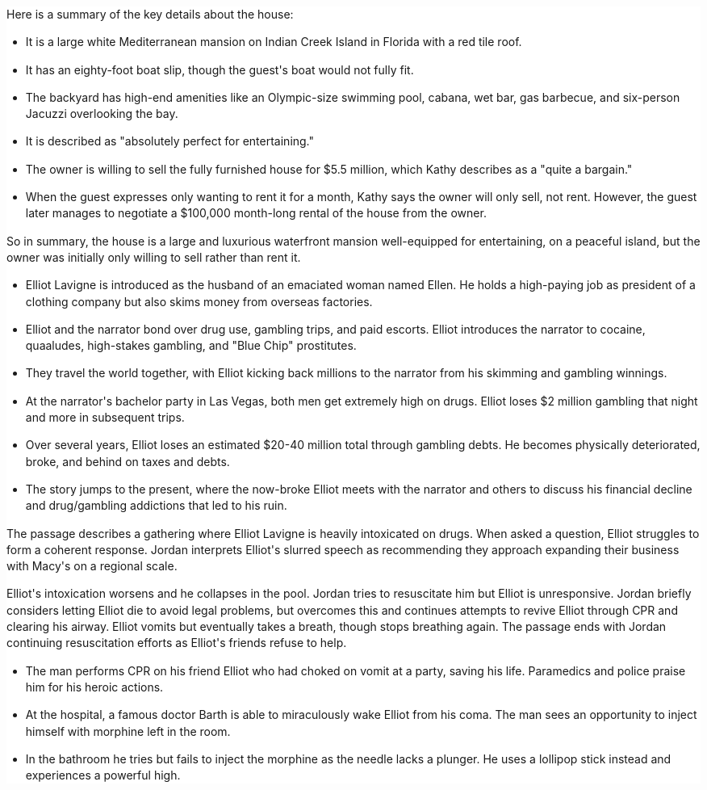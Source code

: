  Here is a summary of the key details about the house:

- It is a large white Mediterranean mansion on Indian Creek Island in Florida with a red tile roof. 

- It has an eighty-foot boat slip, though the guest's boat would not fully fit. 

- The backyard has high-end amenities like an Olympic-size swimming pool, cabana, wet bar, gas barbecue, and six-person Jacuzzi overlooking the bay. 

- It is described as "absolutely perfect for entertaining."

- The owner is willing to sell the fully furnished house for $5.5 million, which Kathy describes as a "quite a bargain." 

- When the guest expresses only wanting to rent it for a month, Kathy says the owner will only sell, not rent. However, the guest later manages to negotiate a $100,000 month-long rental of the house from the owner.

So in summary, the house is a large and luxurious waterfront mansion well-equipped for entertaining, on a peaceful island, but the owner was initially only willing to sell rather than rent it.

 

- Elliot Lavigne is introduced as the husband of an emaciated woman named Ellen. He holds a high-paying job as president of a clothing company but also skims money from overseas factories. 

- Elliot and the narrator bond over drug use, gambling trips, and paid escorts. Elliot introduces the narrator to cocaine, quaaludes, high-stakes gambling, and "Blue Chip" prostitutes. 

- They travel the world together, with Elliot kicking back millions to the narrator from his skimming and gambling winnings. 

- At the narrator's bachelor party in Las Vegas, both men get extremely high on drugs. Elliot loses $2 million gambling that night and more in subsequent trips. 

- Over several years, Elliot loses an estimated $20-40 million total through gambling debts. He becomes physically deteriorated, broke, and behind on taxes and debts. 

- The story jumps to the present, where the now-broke Elliot meets with the narrator and others to discuss his financial decline and drug/gambling addictions that led to his ruin.

 

The passage describes a gathering where Elliot Lavigne is heavily intoxicated on drugs. When asked a question, Elliot struggles to form a coherent response. Jordan interprets Elliot's slurred speech as recommending they approach expanding their business with Macy's on a regional scale. 

Elliot's intoxication worsens and he collapses in the pool. Jordan tries to resuscitate him but Elliot is unresponsive. Jordan briefly considers letting Elliot die to avoid legal problems, but overcomes this and continues attempts to revive Elliot through CPR and clearing his airway. Elliot vomits but eventually takes a breath, though stops breathing again. The passage ends with Jordan continuing resuscitation efforts as Elliot's friends refuse to help.

 

- The man performs CPR on his friend Elliot who had choked on vomit at a party, saving his life. Paramedics and police praise him for his heroic actions. 

- At the hospital, a famous doctor Barth is able to miraculously wake Elliot from his coma. The man sees an opportunity to inject himself with morphine left in the room. 

- In the bathroom he tries but fails to inject the morphine as the needle lacks a plunger. He uses a lollipop stick instead and experiences a powerful high. 
